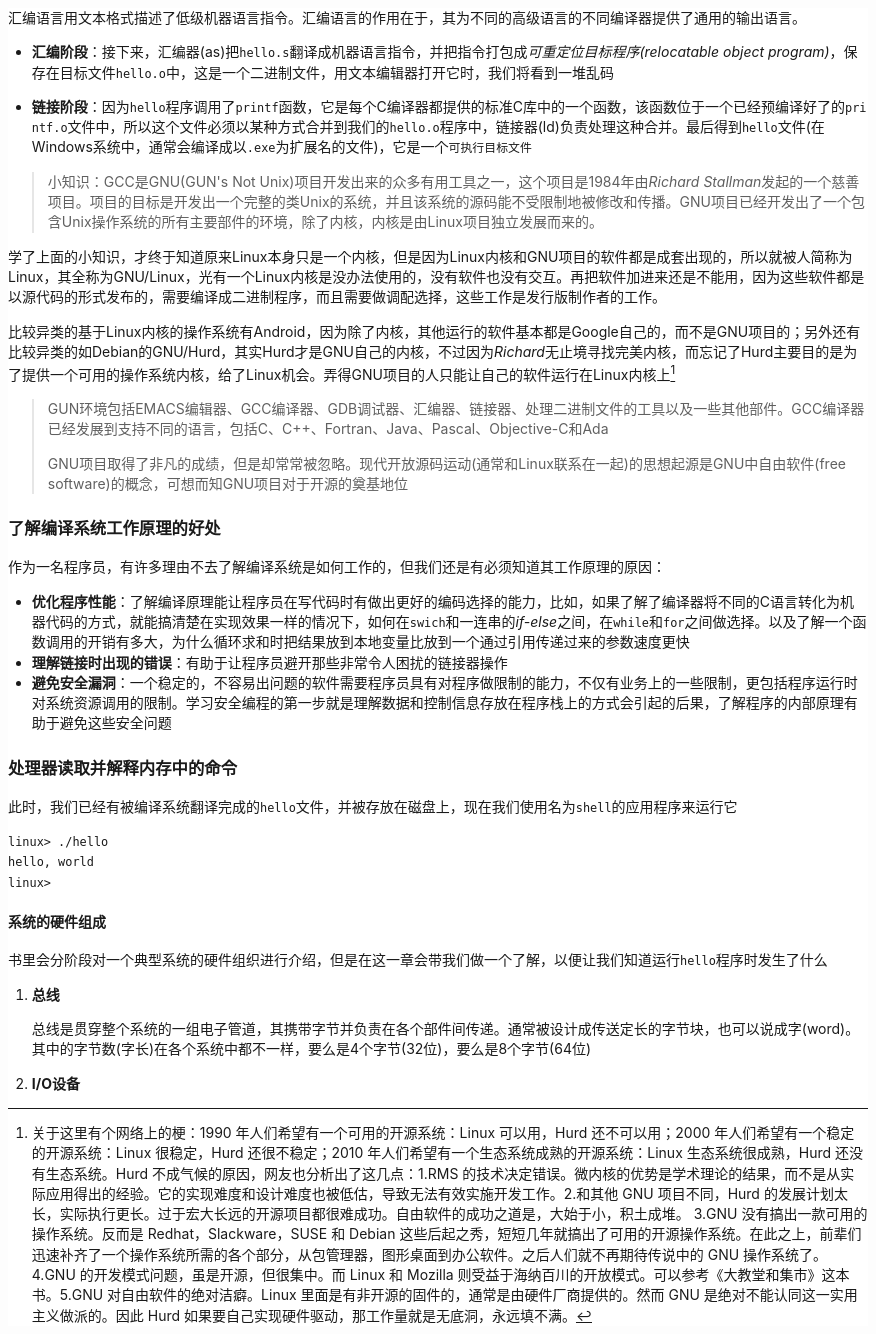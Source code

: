   汇编语言用文本格式描述了低级机器语言指令。汇编语言的作用在于，其为不同的高级语言的不同编译器提供了通用的输出语言。
  
- **汇编阶段**：接下来，汇编器(as)把`hello.s`翻译成机器语言指令，并把指令打包成*可重定位目标程序(relocatable object program)*，保存在目标文件`hello.o`中，这是一个二进制文件，用文本编辑器打开它时，我们将看到一堆乱码

- **链接阶段**：因为`hello`程序调用了`printf`函数，它是每个C编译器都提供的标准C库中的一个函数，该函数位于一个已经预编译好了的`printf.o`文件中，所以这个文件必须以某种方式合并到我们的`hello.o`程序中，链接器(ld)负责处理这种合并。最后得到`hello`文件(在Windows系统中，通常会编译成以`.exe`为扩展名的文件)，它是一个`可执行目标文件`



> 小知识：GCC是GNU(GUN's Not Unix)项目开发出来的众多有用工具之一，这个项目是1984年由*Richard Stallman*发起的一个慈善项目。项目的目标是开发出一个完整的类Unix的系统，并且该系统的源码能不受限制地被修改和传播。GNU项目已经开发出了一个包含Unix操作系统的所有主要部件的环境，除了内核，内核是由Linux项目独立发展而来的。



学了上面的小知识，才终于知道原来Linux本身只是一个内核，但是因为Linux内核和GNU项目的软件都是成套出现的，所以就被人简称为Linux，其全称为GNU/Linux，光有一个Linux内核是没办法使用的，没有软件也没有交互。再把软件加进来还是不能用，因为这些软件都是以源代码的形式发布的，需要编译成二进制程序，而且需要做调配选择，这些工作是发行版制作者的工作。

比较异类的基于Linux内核的操作系统有Android，因为除了内核，其他运行的软件基本都是Google自己的，而不是GNU项目的；另外还有比较异类的如Debian的GNU/Hurd，其实Hurd才是GNU自己的内核，不过因为*Richard*无止境寻找完美内核，而忘记了Hurd主要目的是为了提供一个可用的操作系统内核，给了Linux机会。弄得GNU项目的人只能让自己的软件运行在Linux内核上[^3]



> GUN环境包括EMACS编辑器、GCC编译器、GDB调试器、汇编器、链接器、处理二进制文件的工具以及一些其他部件。GCC编译器已经发展到支持不同的语言，包括C、C++、Fortran、Java、Pascal、Objective-C和Ada
>
> GNU项目取得了非凡的成绩，但是却常常被忽略。现代开放源码运动(通常和Linux联系在一起)的思想起源是GNU中自由软件(free software)的概念，可想而知GNU项目对于开源的奠基地位

### 了解编译系统工作原理的好处

作为一名程序员，有许多理由不去了解编译系统是如何工作的，但我们还是有必须知道其工作原理的原因：

* **优化程序性能**：了解编译原理能让程序员在写代码时有做出更好的编码选择的能力，比如，如果了解了编译器将不同的C语言转化为机器代码的方式，就能搞清楚在实现效果一样的情况下，如何在`swich`和一连串的*if-else*之间，在`while`和`for`之间做选择。以及了解一个函数调用的开销有多大，为什么循环求和时把结果放到本地变量比放到一个通过引用传递过来的参数速度更快
* **理解链接时出现的错误**：有助于让程序员避开那些非常令人困扰的链接器操作
* **避免安全漏洞**：一个稳定的，不容易出问题的软件需要程序员具有对程序做限制的能力，不仅有业务上的一些限制，更包括程序运行时对系统资源调用的限制。学习安全编程的第一步就是理解数据和控制信息存放在程序栈上的方式会引起的后果，了解程序的内部原理有助于避免这些安全问题

### 处理器读取并解释内存中的命令

此时，我们已经有被编译系统翻译完成的`hello`文件，并被存放在磁盘上，现在我们使用名为`shell`的应用程序来运行它

```shell
linux> ./hello
hello, world
linux>
```

#### 系统的硬件组成

书里会分阶段对一个典型系统的硬件组织进行介绍，但是在这一章会带我们做一个了解，以便让我们知道运行`hello`程序时发生了什么

1. **总线**

   总线是贯穿整个系统的一组电子管道，其携带字节并负责在各个部件间传递。通常被设计成传送定长的字节块，也可以说成字(word)。其中的字节数(字长)在各个系统中都不一样，要么是4个字节(32位)，要么是8个字节(64位)

2. **I/O设备**


[^1]: ASCII码是用一个唯一的单字节大小的整数值来表示每个字符，还有许多其他编码方式用于表示非英语类语言文本，比如UTF-8标准，根据书中指引，本书后面会学习到
[^2]: 编译器驱动程序不止一种，相同的驱动程序在不同的系统上的行为过程大体是相同的，传统编译器的工作原理基本上都符合三段式：1.用于解析源码，检查语法错误，并将其抽象为语法树(Abstact Syntax Tree)的前端(Frontend)；2.对中间代码进行优化的优化器(Optimizer)；3.负责将优化后的中间代码转换为目标机器的机器码的后端(Backend)。现在用得比较多的LLVM编译器则与其具有一些区别，这个以后会在学习编译原理的时候学习，这里只是为了说明用GCC进行编译的过程在Unix和Windows上大体是相同的
[^3]: 关于这里有个网络上的梗：1990 年人们希望有一个可用的开源系统：Linux 可以用，Hurd 还不可以用；2000 年人们希望有一个稳定的开源系统：Linux 很稳定，Hurd 还很不稳定；2010 年人们希望有一个生态系统成熟的开源系统：Linux 生态系统很成熟，Hurd 还没有生态系统。Hurd 不成气候的原因，网友也分析出了这几点：1.RMS 的技术决定错误。微内核的优势是学术理论的结果，而不是从实际应用得出的经验。它的实现难度和设计难度也被低估，导致无法有效实施开发工作。2.和其他 GNU 项目不同，Hurd 的发展计划太长，实际执行更长。过于宏大长远的开源项目都很难成功。自由软件的成功之道是，大始于小，积土成堆。 3.GNU 没有搞出一款可用的操作系统。反而是 Redhat，Slackware，SUSE 和 Debian 这些后起之秀，短短几年就搞出了可用的开源操作系统。在此之上，前辈们迅速补齐了一个操作系统所需的各个部分，从包管理器，图形桌面到办公软件。之后人们就不再期待传说中的 GNU 操作系统了。4.GNU 的开发模式问题，虽是开源，但很集中。而 Linux 和 Mozilla 则受益于海纳百川的开放模式。可以参考《大教堂和集市》这本书。5.GNU 对自由软件的绝对洁癖。Linux 里面是有非开源的固件的，通常是由硬件厂商提供的。然而 GNU 是绝对不能认同这一实用主义做派的。因此 Hurd 如果要自己实现硬件驱动，那工作量就是无底洞，永远填不满。
[^4]: 控制器和适配器之间区别主要在于它们的封装方式。控制器是I/O设备本身或者系统的主印刷电路板(主板)上的芯片组。而适配器则是一块插在主板上的卡。无论如何，它们的功能都是在I/O总线和I/O设备之间传递信息
[^5]: 这里的寄存器要和前面提到的PC不是同一种东西，这里的寄存器是实实在在的寄存器。首先要明确，PC可以是实实在在的寄存器，也可以不是一个寄存器，书里提到这个概念只是想让人们明白在CPU体系里有一个用来存放指令地址的东西，在不同的指令集架构(x86，x64等)里面，它的称呼或者说法也可能不一样。这里不需要用太严格的理论来套实际的设计	
[^6]: 书里用X来表示加速比的单位，没有找到比较详细的介绍，这里也直接用X来表示